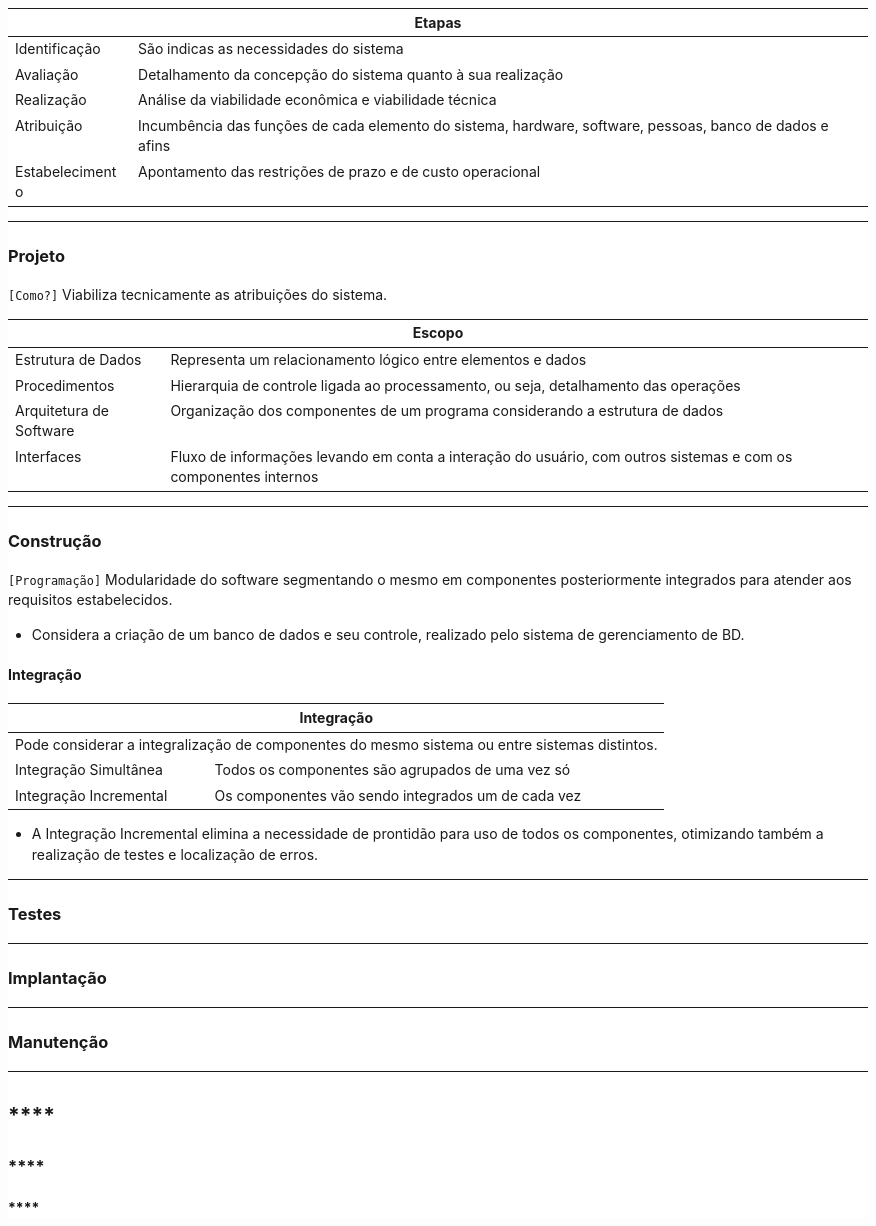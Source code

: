<table><thead><tr><th colspan="2">Etapas</th></tr></thead><tbody><tr><td>Identificação</td><td>São indicas as necessidades do sistema</td></tr><tr><td>Avaliação</td><td>Detalhamento da concepção do sistema quanto à sua realização</td></tr><tr><td>Realização</td><td>Análise da viabilidade econômica e viabilidade técnica</td></tr><tr><td>Atribuição</td><td>Incumbência das funções de cada elemento do sistema, hardware, software, pessoas, banco de dados e afins</td></tr><tr><td>Estabelecimento</td><td>Apontamento das restrições de prazo e de custo operacional</td></tr></tbody></table>

---

### **Projeto**
`[Como?]`
Viabiliza tecnicamente as atribuições do sistema.

<table><thead><tr><th colspan="2">Escopo</th></tr></thead><tbody><tr><td>Estrutura de Dados</td><td>Representa um relacionamento lógico entre elementos e dados</td></tr><tr><td>Procedimentos</td><td>Hierarquia de controle ligada ao processamento, ou seja, detalhamento das operações</td></tr><tr><td>Arquitetura de Software</td><td>Organização dos componentes de um programa considerando a estrutura de dados</td></tr><tr><td>Interfaces</td><td>Fluxo de informações levando em conta a interação do usuário, com outros sistemas e com os componentes internos</td></tr></tbody></table>

---

### **Construção**
`[Programação]`
Modularidade do software segmentando o mesmo em componentes posteriormente integrados para atender aos requisitos estabelecidos.

- Considera a criação de um banco de dados e seu controle, realizado pelo sistema de gerenciamento de BD.

#### **Integração**

<table><thead><tr><th colspan="2">Integração</th></tr></thead><tbody><tr><td colspan="2">Pode considerar a integralização de componentes do mesmo sistema ou entre sistemas distintos.</td></tr><tr><td>Integração Simultânea</td><td>Todos os componentes são agrupados de uma vez só</td></tr><tr><td>Integração Incremental</td><td>Os componentes vão sendo integrados um de cada vez</td></tr></tbody></table>

- A Integração Incremental elimina a necessidade de prontidão para uso de todos os componentes, otimizando também a realização de testes e localização de erros.

---

### **Testes**

---

### **Implantação**

---

### **Manutenção**

---

## ****
### ****
#### ****
